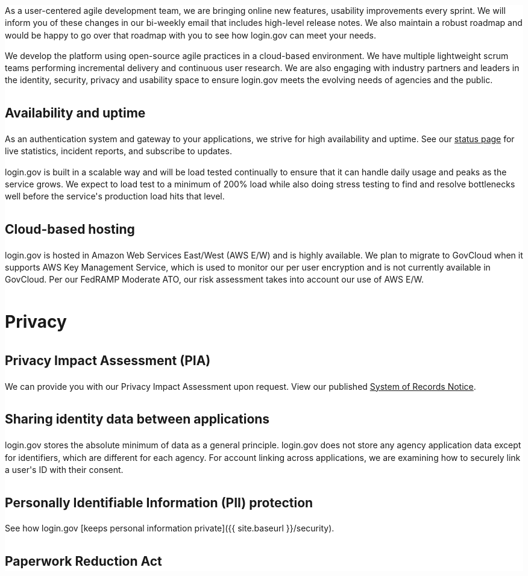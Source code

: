 As a user-centered agile development team, we are bringing online new features, usability improvements every sprint. We will inform you of these changes in our bi-weekly email that includes high-level release notes. We also maintain a robust roadmap and would be happy to go over that roadmap with you to see how login.gov can meet your needs.

We develop the platform using open-source agile practices in a cloud-based environment. We have multiple lightweight scrum teams performing incremental delivery and continuous user research. We are also engaging with industry partners and leaders in the identity, security, privacy and usability space to ensure login.gov meets the evolving needs of agencies and the public.

## Availability and uptime

As an authentication system and gateway to your applications, we strive for high availability and uptime. See our [status page](https://logingov.statuspage.io) for live statistics, incident reports, and subscribe to updates.

login.gov is built in a scalable way and will be load tested continually to ensure that it can handle daily usage and peaks as the service grows. We expect to load test to a minimum of 200% load while also doing stress testing to find and resolve bottlenecks well before the service's production load hits that level.

## Cloud-based hosting

login.gov is hosted in Amazon Web Services East/West (AWS E/W) and is highly available. We plan to migrate to GovCloud when it supports AWS Key Management Service, which is used to monitor our per user encryption and is not currently available in GovCloud. Per our FedRAMP Moderate ATO, our risk assessment takes into account our use of AWS E/W.

<div class="mt6"></div>

# Privacy

<div class="mb3 border border-light-blue"></div>

## Privacy Impact Assessment (PIA)

We can provide you with our Privacy Impact Assessment upon request. View our published [System of Records Notice](https://www.federalregister.gov/documents/2017/08/10/2017-16852/privacy-act-of-1974-system-of-records).

## Sharing identity data between applications

login.gov stores the absolute minimum of data as a general principle. login.gov does not store any agency application data except for identifiers, which are different for each agency. For account linking across applications, we are examining how to securely link a user's ID with their consent.

## Personally Identifiable Information (PII) protection

See how login.gov [keeps personal information private]({{ site.baseurl }}/security).

## Paperwork Reduction Act
